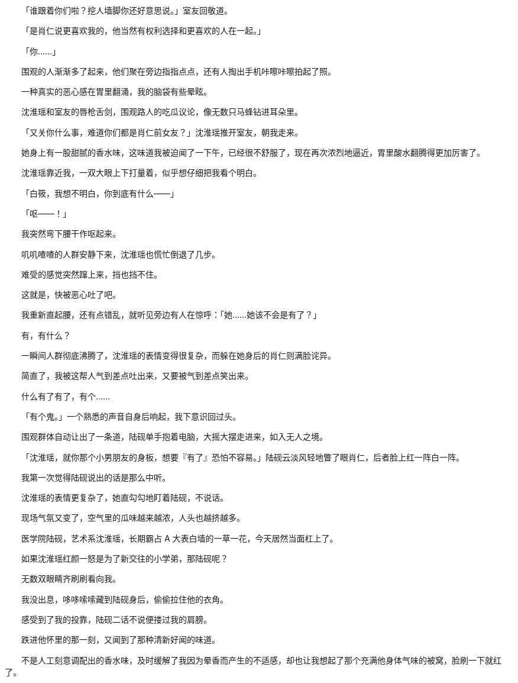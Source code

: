 &emsp;&emsp;「谁跟着你们啦？挖人墙脚你还好意思说。」室友回敬道。  
  
&emsp;&emsp;「是肖仁说更喜欢我的，他当然有权利选择和更喜欢的人在一起。」  
  
&emsp;&emsp;「你……」  
  
&emsp;&emsp;围观的人渐渐多了起来，他们聚在旁边指指点点，还有人掏出手机咔嚓咔嚓拍起了照。  
  
&emsp;&emsp;一种真实的恶心感在胃里翻涌，我的脑袋有些晕眩。  
  
&emsp;&emsp;沈淮瑶和室友的唇枪舌剑，围观路人的吃瓜议论，像无数只马蜂钻进耳朵里。  
  
&emsp;&emsp;「又关你什么事，难道你们都是肖仁前女友？」沈淮瑶推开室友，朝我走来。  
  
&emsp;&emsp;她身上有一股甜腻的香水味，这味道我被迫闻了一下午，已经很不舒服了，现在再次浓烈地逼近，胃里酸水翻腾得更加厉害了。  
  
&emsp;&emsp;沈淮瑶靠近我，一双大眼上下打量着，似乎想仔细把我看个明白。  
  
&emsp;&emsp;「白筱，我想不明白，你到底有什么——」  
  
&emsp;&emsp;「呕——！」  
  
&emsp;&emsp;我突然弯下腰干作呕起来。  
  
&emsp;&emsp;叽叽喳喳的人群安静下来，沈淮瑶也慌忙倒退了几步。  
  
&emsp;&emsp;难受的感觉突然蹿上来，挡也挡不住。  
  
&emsp;&emsp;这就是，快被恶心吐了吧。  
  
&emsp;&emsp;我重新直起腰，还有点错乱，就听见旁边有人在惊呼：「她……她该不会是有了？」  
  
&emsp;&emsp;有，有什么？  
  
&emsp;&emsp;一瞬间人群彻底沸腾了，沈淮瑶的表情变得很复杂，而躲在她身后的肖仁则满脸诧异。  
  
&emsp;&emsp;简直了，我被这帮人气到差点吐出来，又要被气到差点笑出来。  
  
&emsp;&emsp;什么有了有了，有个……  
  
&emsp;&emsp;「有个鬼。」一个熟悉的声音自身后响起，我下意识回过头。  
  
&emsp;&emsp;围观群体自动让出了一条道，陆砚单手抱着电脑，大摇大摆走进来，如入无人之境。  
  
&emsp;&emsp;「沈淮瑶，就你那个小男朋友的身板，想要『有了』恐怕不容易。」陆砚云淡风轻地瞥了眼肖仁，后者脸上红一阵白一阵。  
  
&emsp;&emsp;我第一次觉得陆砚说出的话是那么中听。  
  
&emsp;&emsp;沈淮瑶的表情更复杂了，她直勾勾地盯着陆砚，不说话。  
  
&emsp;&emsp;现场气氛又变了，空气里的瓜味越来越浓，人头也越挤越多。  
  
&emsp;&emsp;医学院陆砚，艺术系沈淮瑶，长期霸占 A 大表白墙的一草一花，今天居然当面杠上了。  
  
&emsp;&emsp;如果沈淮瑶红颜一怒是为了新交往的小学弟，那陆砚呢？  
  
&emsp;&emsp;无数双眼睛齐刷刷看向我。  
  
&emsp;&emsp;我没出息，哆哆嗦嗦藏到陆砚身后，偷偷拉住他的衣角。  
  
&emsp;&emsp;感受到了我的投靠，陆砚二话不说便搂过我的肩膀。  
  
&emsp;&emsp;跌进他怀里的那一刻，又闻到了那种清新好闻的味道。  
  
&emsp;&emsp;不是人工刻意调配出的香水味，及时缓解了我因为晕香而产生的不适感，却也让我想起了那个充满他身体气味的被窝，脸刷一下就红了。  
  